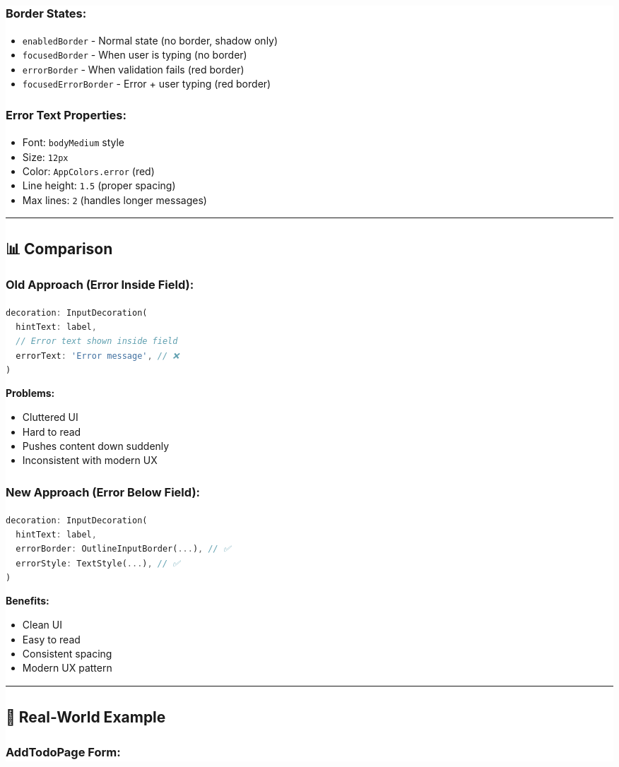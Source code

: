 ### Border States:
- `enabledBorder` - Normal state (no border, shadow only)
- `focusedBorder` - When user is typing (no border)
- `errorBorder` - When validation fails (red border)
- `focusedErrorBorder` - Error + user typing (red border)

### Error Text Properties:
- Font: `bodyMedium` style
- Size: `12px`
- Color: `AppColors.error` (red)
- Line height: `1.5` (proper spacing)
- Max lines: `2` (handles longer messages)

---

## 📊 Comparison

### Old Approach (Error Inside Field):
```dart
decoration: InputDecoration(
  hintText: label,
  // Error text shown inside field
  errorText: 'Error message', // ❌
)
```
**Problems:**
- Cluttered UI
- Hard to read
- Pushes content down suddenly
- Inconsistent with modern UX

### New Approach (Error Below Field):
```dart
decoration: InputDecoration(
  hintText: label,
  errorBorder: OutlineInputBorder(...), // ✅
  errorStyle: TextStyle(...), // ✅
)
```
**Benefits:**
- Clean UI
- Easy to read
- Consistent spacing
- Modern UX pattern

---

## 🎯 Real-World Example

### AddTodoPage Form:
